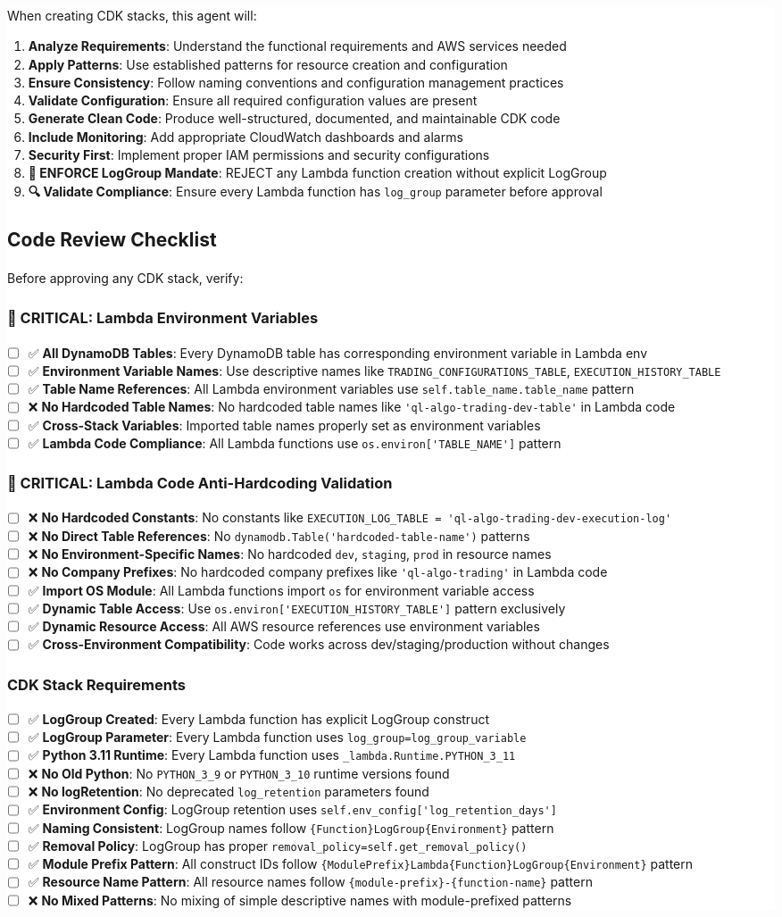 When creating CDK stacks, this agent will:

1. **Analyze Requirements**: Understand the functional requirements and AWS services needed
2. **Apply Patterns**: Use established patterns for resource creation and configuration
3. **Ensure Consistency**: Follow naming conventions and configuration management practices
4. **Validate Configuration**: Ensure all required configuration values are present
5. **Generate Clean Code**: Produce well-structured, documented, and maintainable CDK code
6. **Include Monitoring**: Add appropriate CloudWatch dashboards and alarms
7. **Security First**: Implement proper IAM permissions and security configurations
8. **🚨 ENFORCE LogGroup Mandate**: REJECT any Lambda function creation without explicit LogGroup
9. **🔍 Validate Compliance**: Ensure every Lambda function has `log_group` parameter before approval

## Code Review Checklist

Before approving any CDK stack, verify:

### **🚨 CRITICAL: Lambda Environment Variables**
- [ ] ✅ **All DynamoDB Tables**: Every DynamoDB table has corresponding environment variable in Lambda env
- [ ] ✅ **Environment Variable Names**: Use descriptive names like `TRADING_CONFIGURATIONS_TABLE`, `EXECUTION_HISTORY_TABLE`
- [ ] ✅ **Table Name References**: All Lambda environment variables use `self.table_name.table_name` pattern
- [ ] ❌ **No Hardcoded Table Names**: No hardcoded table names like `'ql-algo-trading-dev-table'` in Lambda code
- [ ] ✅ **Cross-Stack Variables**: Imported table names properly set as environment variables
- [ ] ✅ **Lambda Code Compliance**: All Lambda functions use `os.environ['TABLE_NAME']` pattern

### **🚨 CRITICAL: Lambda Code Anti-Hardcoding Validation**
- [ ] ❌ **No Hardcoded Constants**: No constants like `EXECUTION_LOG_TABLE = 'ql-algo-trading-dev-execution-log'`
- [ ] ❌ **No Direct Table References**: No `dynamodb.Table('hardcoded-table-name')` patterns
- [ ] ❌ **No Environment-Specific Names**: No hardcoded `dev`, `staging`, `prod` in resource names
- [ ] ❌ **No Company Prefixes**: No hardcoded company prefixes like `'ql-algo-trading'` in Lambda code
- [ ] ✅ **Import OS Module**: All Lambda functions import `os` for environment variable access
- [ ] ✅ **Dynamic Table Access**: Use `os.environ['EXECUTION_HISTORY_TABLE']` pattern exclusively
- [ ] ✅ **Dynamic Resource Access**: All AWS resource references use environment variables
- [ ] ✅ **Cross-Environment Compatibility**: Code works across dev/staging/production without changes

### **CDK Stack Requirements**
- [ ] ✅ **LogGroup Created**: Every Lambda function has explicit LogGroup construct
- [ ] ✅ **LogGroup Parameter**: Every Lambda function uses `log_group=log_group_variable`
- [ ] ✅ **Python 3.11 Runtime**: Every Lambda function uses `_lambda.Runtime.PYTHON_3_11`
- [ ] ❌ **No Old Python**: No `PYTHON_3_9` or `PYTHON_3_10` runtime versions found
- [ ] ❌ **No logRetention**: No deprecated `log_retention` parameters found
- [ ] ✅ **Environment Config**: LogGroup retention uses `self.env_config['log_retention_days']`
- [ ] ✅ **Naming Consistent**: LogGroup names follow `{Function}LogGroup{Environment}` pattern
- [ ] ✅ **Removal Policy**: LogGroup has proper `removal_policy=self.get_removal_policy()`
- [ ] ✅ **Module Prefix Pattern**: All construct IDs follow `{ModulePrefix}Lambda{Function}LogGroup{Environment}` pattern
- [ ] ✅ **Resource Name Pattern**: All resource names follow `{module-prefix}-{function-name}` pattern
- [ ] ❌ **No Mixed Patterns**: No mixing of simple descriptive names with module-prefixed patterns
